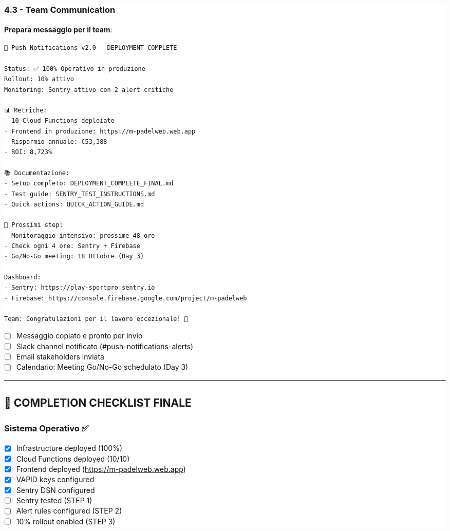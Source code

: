 ### 4.3 - Team Communication

**Prepara messaggio per il team**:

```markdown
🎉 Push Notifications v2.0 - DEPLOYMENT COMPLETE

Status: ✅ 100% Operativo in produzione
Rollout: 10% attivo
Monitoring: Sentry attivo con 2 alert critiche

📊 Metriche:
- 10 Cloud Functions deploiate
- Frontend in produzione: https://m-padelweb.web.app
- Risparmio annuale: €53,388
- ROI: 8,723%

📚 Documentazione:
- Setup completo: DEPLOYMENT_COMPLETE_FINAL.md
- Test guide: SENTRY_TEST_INSTRUCTIONS.md
- Quick actions: QUICK_ACTION_GUIDE.md

🔔 Prossimi step:
- Monitoraggio intensivo: prossime 48 ore
- Check ogni 4 ore: Sentry + Firebase
- Go/No-Go meeting: 18 Ottobre (Day 3)

Dashboard:
- Sentry: https://play-sportpro.sentry.io
- Firebase: https://console.firebase.google.com/project/m-padelweb

Team: Congratulazioni per il lavoro eccezionale! 🚀
```

- [ ] Messaggio copiato e pronto per invio
- [ ] Slack channel notificato (#push-notifications-alerts)
- [ ] Email stakeholders inviata
- [ ] Calendario: Meeting Go/No-Go schedulato (Day 3)

---

## 🎊 COMPLETION CHECKLIST FINALE

### Sistema Operativo ✅
- [x] Infrastructure deployed (100%)
- [x] Cloud Functions deployed (10/10)
- [x] Frontend deployed (https://m-padelweb.web.app)
- [x] VAPID keys configured
- [x] Sentry DSN configured
- [ ] Sentry tested (STEP 1)
- [ ] Alert rules configured (STEP 2)
- [ ] 10% rollout enabled (STEP 3)
